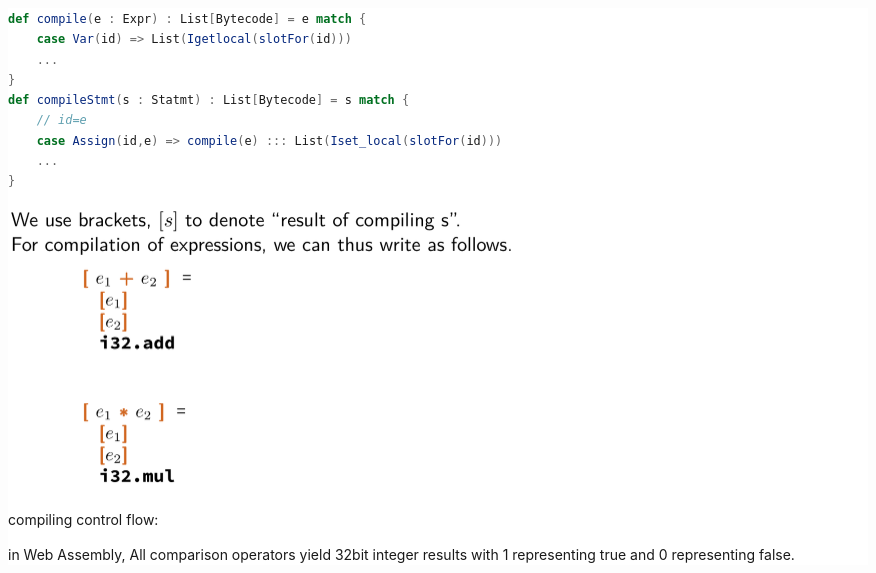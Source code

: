 ```scala
def compile(e : Expr) : List[Bytecode] = e match {
	case Var(id) => List(Igetlocal(slotFor(id)))
	...	
}
def compileStmt(s : Statmt) : List[Bytecode] = s match {
	// id=e
	case Assign(id,e) => compile(e) ::: List(Iset_local(slotFor(id)))
    ...
}
```

<img src="/assets/images/compiler/Snipaste_2021-12-12_21-20-33.png" style="zoom:50%;" />

compiling control flow:

in Web Assembly, All comparison operators yield 32­bit integer results with 1 representing true and 0 representing false.

